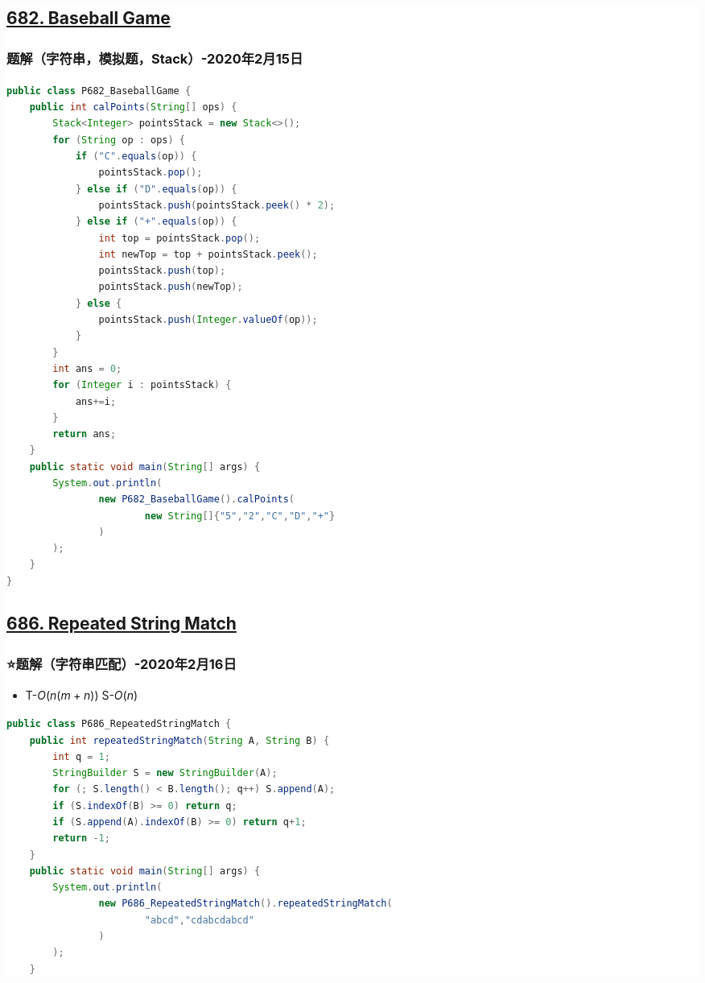 ## [682. Baseball Game](https://leetcode.com/problems/baseball-game/)

### 题解（字符串，模拟题，Stack）-2020年2月15日

```java
public class P682_BaseballGame {
    public int calPoints(String[] ops) {
        Stack<Integer> pointsStack = new Stack<>();
        for (String op : ops) {
            if ("C".equals(op)) {
                pointsStack.pop();
            } else if ("D".equals(op)) {
                pointsStack.push(pointsStack.peek() * 2);
            } else if ("+".equals(op)) {
                int top = pointsStack.pop();
                int newTop = top + pointsStack.peek();
                pointsStack.push(top);
                pointsStack.push(newTop);
            } else {
                pointsStack.push(Integer.valueOf(op));
            }
        }
        int ans = 0;
        for (Integer i : pointsStack) {
            ans+=i;
        }
        return ans;
    }
    public static void main(String[] args) {
        System.out.println(
                new P682_BaseballGame().calPoints(
                        new String[]{"5","2","C","D","+"}
                )
        );
    }
}
```

## [686. Repeated String Match](https://leetcode.com/problems/repeated-string-match/)

### ⭐题解（字符串匹配）-2020年2月16日

-   T-$O(n(m+n))$ S-$O(n)$

```java
public class P686_RepeatedStringMatch {
    public int repeatedStringMatch(String A, String B) {
        int q = 1;
        StringBuilder S = new StringBuilder(A);
        for (; S.length() < B.length(); q++) S.append(A);
        if (S.indexOf(B) >= 0) return q;
        if (S.append(A).indexOf(B) >= 0) return q+1;
        return -1;
    }
    public static void main(String[] args) {
        System.out.println(
                new P686_RepeatedStringMatch().repeatedStringMatch(
                        "abcd","cdabcdabcd"
                )
        );
    }
```